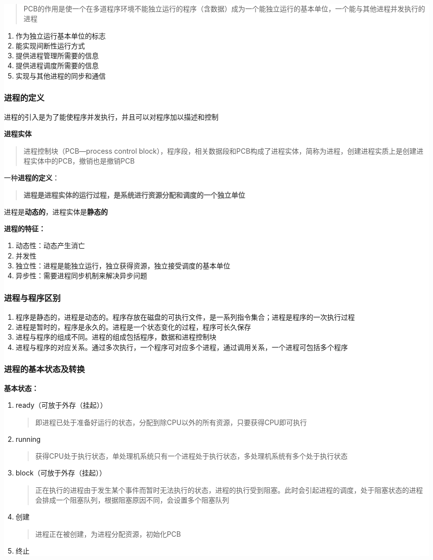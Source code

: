 > PCB的作用是使一个在多道程序环境不能独立运行的程序（含数据）成为一个能独立运行的基本单位，一个能与其他进程并发执行的进程
> 
1. 作为独立运行基本单位的标志
2. 能实现间断性运行方式
3. 提供进程管理所需要的信息
4. 提供进程调度所需要的信息
5. 实现与其他进程的同步和通信

### 进程的定义

进程的引入是为了能使程序并发执行，并且可以对程序加以描述和控制

**进程实体**

> 进程控制块（PCB—process control block），程序段，相关数据段和PCB构成了进程实体，简称为进程，创建进程实质上是创建进程实体中的PCB，撤销也是撤销PCB
> 

一种**进程的定义**：

> **进程是进程实体的运行过程，是系统进行资源分配和调度的一个独立单位**
> 

进程是**动态的**，进程实体是**静态的**

**进程的特征：**

1. 动态性：动态产生消亡
2. 并发性
3. 独立性：进程是能独立运行，独立获得资源，独立接受调度的基本单位
4. 异步性：需要进程同步机制来解决异步问题

### **进程与程序区别**

1. 程序是静态的，进程是动态的。程序存放在磁盘的可执行文件，是一系列指令集合；进程是程序的一次执行过程
2. 进程是暂时的，程序是永久的。进程是一个状态变化的过程，程序可长久保存
3. 进程与程序的组成不同。进程的组成包括程序，数据和进程控制块
4. 进程与程序的对应关系。通过多次执行，一个程序可对应多个进程，通过调用关系，一个进程可包括多个程序

### 进程的基本状态及转换

**基本状态：**

1. ready（可放于外存（挂起））
    
    > 即进程已处于准备好运行的状态，分配到除CPU以外的所有资源，只要获得CPU即可执行
    > 
2. running
    
    > 获得CPU处于执行状态，单处理机系统只有一个进程处于执行状态，多处理机系统有多个处于执行状态
    > 
3. block（可放于外存（挂起））
    
    > 正在执行的进程由于发生某个事件而暂时无法执行的状态，进程的执行受到阻塞。此时会引起进程的调度，处于阻塞状态的进程会排成一个阻塞队列，根据阻塞原因不同，会设置多个阻塞队列
    > 
4. 创建
    
    > 进程正在被创建，为进程分配资源，初始化PCB
    > 
5. 终止
    
